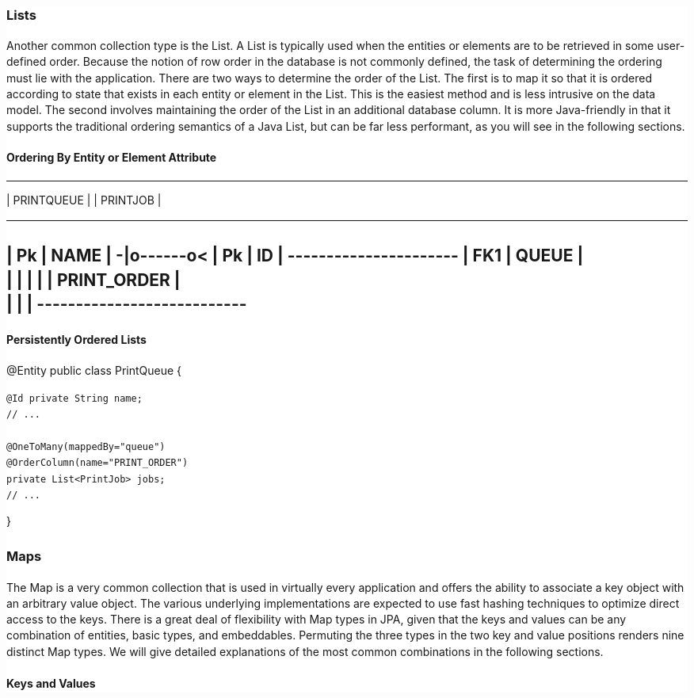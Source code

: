 ### Lists

Another common collection type is the List. A List is typically used when the entities or elements are to be retrieved in some user-defined order. Because the notion of row order in the database is not commonly defined, the task of determining the ordering must lie with the application. 
There are two ways to determine the order of the List. The first is to map it so that it is ordered according to state that exists in each entity or element in the List. This is the easiest method and is less intrusive on the data model.
The second involves maintaining the order of the List in an additional database column. It is more Java-friendly in that it supports the traditional ordering semantics of a Java List, but can be far less performant, as you will see in the following sections.

#### Ordering By Entity or Element Attribute

 ______________________               ___________________________                    
|      PRINTQUEUE      |             |          PRINTJOB         |           
 ----------------------               ---------------------------                  
| Pk  | NAME           | -|o------o< | Pk      | ID              |
 ----------------------              | FK1     | QUEUE           |            
|     |                |             |         | PRINT_ORDER     |            
|     |                |              ---------------------------                                              
 ----------------------            
                                     

#### Persistently Ordered Lists

@Entity
public class PrintQueue {
	
	@Id private String name;
	// ...

	@OneToMany(mappedBy="queue")
	@OrderColumn(name="PRINT_ORDER")
	private List<PrintJob> jobs;
	// ...

}

### Maps

The Map is a very common collection that is used in virtually every application and offers the ability to associate a key object with an arbitrary value object. The various underlying implementations are expected to use fast hashing techniques to optimize direct access to the keys.
There is a great deal of flexibility with Map types in JPA, given that the keys and values can be any combination of entities, basic types, and embeddables. Permuting the three types in the two key and value positions renders nine distinct Map types. We will give detailed explanations of the most common combinations in the following sections.

#### Keys and Values
